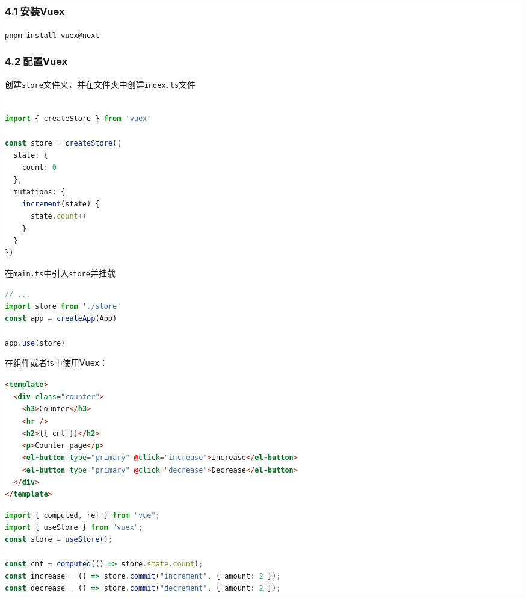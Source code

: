 ### 4.1 安装Vuex

```bash
pnpm install vuex@next
```

### 4.2 配置Vuex

创建`store`文件夹，并在文件夹中创建`index.ts`文件

```ts

import { createStore } from 'vuex'

const store = createStore({
  state: {
    count: 0
  },
  mutations: {
    increment(state) {
      state.count++
    }
  }
})
```

在`main.ts`中引入`store`并挂载

```ts
// ...
import store from './store'
const app = createApp(App)

app.use(store)

```

在组件或者ts中使用Vuex：
```html
<template>
  <div class="counter">
    <h3>Counter</h3>
    <hr />
    <h2>{{ cnt }}</h2>
    <p>Counter page</p>
    <el-button type="primary" @click="increase">Increase</el-button>
    <el-button type="primary" @click="decrease">Decrease</el-button>
  </div>
</template>
```

```ts
import { computed, ref } from "vue";
import { useStore } from "vuex";
const store = useStore();

const cnt = computed(() => store.state.count);
const increase = () => store.commit("increment", { amount: 2 });
const decrease = () => store.commit("decrement", { amount: 2 });

```
